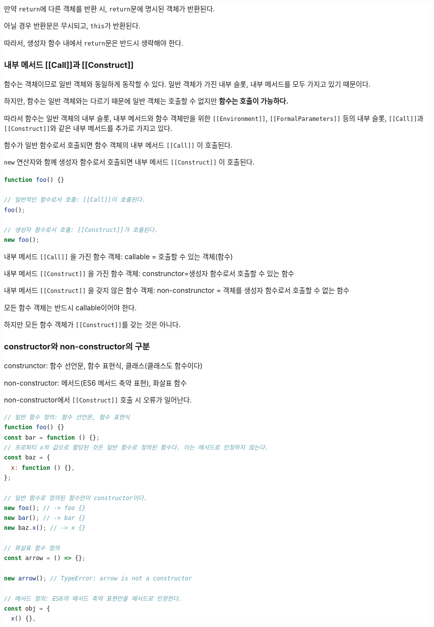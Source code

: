 ```jsx
```

만약 `return`에 다른 객체를 반환 시, `return`문에 명시된 객체가 반환된다.

아닐 경우 반환문은 무시되고, `this`가 반환된다.

따라서, 생성자 함수 내에서 `return`문은 반드시 생략해야 한다.

### 내부 메서드 [[Call]]과 [[Construct]]

함수는 객체이므로 일반 객체와 동일하게 동작할 수 있다. 일반 객체가 가진 내부 슬롯, 내부 메서드를 모두 가지고 있기 때문이다.

하지만, 함수는 일반 객체와는 다르기 때문에 일반 객체는 호출할 수 없지만 **함수는 호출이 가능하다.**

따라서 함수는 일반 객체의 내부 슬롯, 내부 메서드와 함수 객체만을 위한 `[[Environment]]`, `[[FormalParameters]]` 등의 내부 슬롯, `[[Call]]`과 `[[Construct]]`와 같은 내부 메서드를 추가로 가지고 있다.

함수가 일반 함수로서 호출되면 함수 객체의 내부 메서드 `[[Call]]` 이 호출된다.

`new` 연산자와 함께 생성자 함수로서 호출되면 내부 메서드 `[[Construct]]` 이 호출된다.

```jsx
function foo() {}

// 일반적인 함수로서 호출: [[Call]]이 호출된다.
foo();

// 생성자 함수로서 호출: [[Construct]]가 호출된다.
new foo();
```

내부 메서드 `[[Call]]` 을 가진 함수 객체: callable = 호출할 수 있는 객체(함수)

내부 메서드 `[[Construct]]` 을 가진 함수 객체: construnctor=생성자 함수로서 호출할 수 있는 함수

내부 메서드 `[[Construct]]` 을 갖지 않은 함수 객체: non-construnctor = 객체를 생성자 함수로서 호출할 수 없는 함수

모든 함수 객체는 반드시 callable이어야 한다.

하지만 모든 함수 객체가 `[[Construct]]`를 갖는 것은 아니다.

### constructor와 non-constructor의 구분

construnctor: 함수 선언문, 함수 표현식, 클래스(클래스도 함수이다)

non-constructor: 메서드(ES6 메서드 축약 표현), 화살표 함수

non-constructor에서 `[[Construct]]` 호출 시 오류가 일어난다.

```jsx
// 일반 함수 정의: 함수 선언문, 함수 표현식
function foo() {}
const bar = function () {};
// 프로퍼티 x의 값으로 할당된 것은 일반 함수로 정의된 함수다. 이는 메서드로 인정하지 않는다.
const baz = {
  x: function () {},
};

// 일반 함수로 정의된 함수만이 constructor이다.
new foo(); // -> foo {}
new bar(); // -> bar {}
new baz.x(); // -> x {}

// 화살표 함수 정의
const arrow = () => {};

new arrow(); // TypeError: arrow is not a constructor

// 메서드 정의: ES6의 메서드 축약 표현만을 메서드로 인정한다.
const obj = {
  x() {},
```